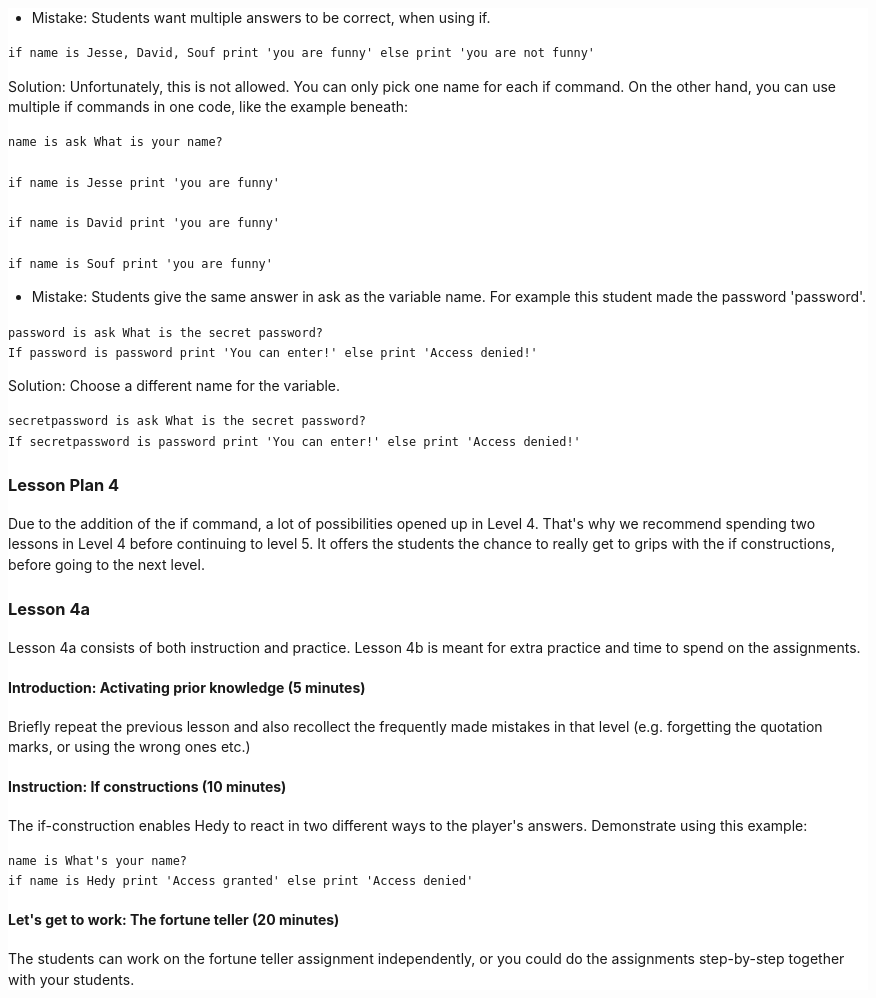 - Mistake: Students want multiple answers to be correct, when using if. 
```
if name is Jesse, David, Souf print 'you are funny' else print 'you are not funny'
```
Solution: Unfortunately, this is not allowed. You can only pick one name for each if command. On the other hand, you can use multiple if commands in one code, like the example beneath: 
```
name is ask What is your name?

if name is Jesse print 'you are funny'

if name is David print 'you are funny'

if name is Souf print 'you are funny'
```
- Mistake: Students give the same answer in ask as the variable name. For example this student made the password 'password'. 
```
password is ask What is the secret password?
If password is password print 'You can enter!' else print 'Access denied!' 
```
Solution: Choose a different name for the variable.
```
secretpassword is ask What is the secret password?
If secretpassword is password print 'You can enter!' else print 'Access denied!' 
```



### Lesson Plan 4
Due to the addition of the if command, a lot of possibilities opened up in Level 4. That's why we recommend spending two lessons in Level 4 before continuing to level 5. It offers the students the chance to really get to grips with the if constructions, before going to the next level. 

### Lesson 4a
Lesson 4a consists of both instruction and practice. Lesson 4b is meant for extra practice and time to spend on the assignments.

#### Introduction: Activating prior knowledge (5 minutes)
Briefly repeat the previous lesson and also recollect the frequently made mistakes in that level (e.g. forgetting the quotation marks, or using the wrong ones etc.)

#### Instruction: If constructions (10 minutes)
The if-construction enables Hedy to react in two different ways to the player's answers. Demonstrate using this example: 
```
name is What's your name?
if name is Hedy print 'Access granted' else print 'Access denied'
```

#### Let's get to work: The fortune teller (20 minutes) 
The students can work on the fortune teller assignment independently, or you could do the assignments step-by-step together with your students. 
